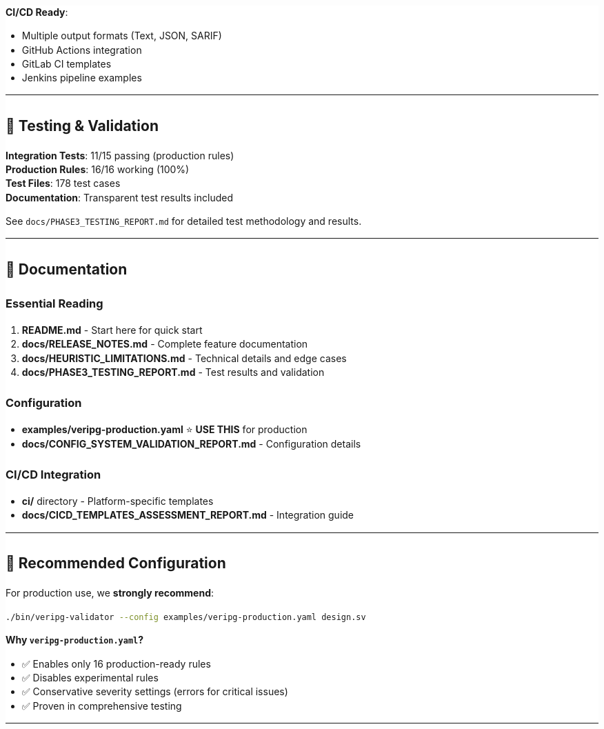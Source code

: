 **CI/CD Ready**:
- Multiple output formats (Text, JSON, SARIF)
- GitHub Actions integration
- GitLab CI templates
- Jenkins pipeline examples

---

## 🧪 Testing & Validation

**Integration Tests**: 11/15 passing (production rules)  
**Production Rules**: 16/16 working (100%)  
**Test Files**: 178 test cases  
**Documentation**: Transparent test results included

See `docs/PHASE3_TESTING_REPORT.md` for detailed test methodology and results.

---

## 📖 Documentation

### Essential Reading

1. **README.md** - Start here for quick start
2. **docs/RELEASE_NOTES.md** - Complete feature documentation
3. **docs/HEURISTIC_LIMITATIONS.md** - Technical details and edge cases
4. **docs/PHASE3_TESTING_REPORT.md** - Test results and validation

### Configuration

- **examples/veripg-production.yaml** ⭐ **USE THIS** for production
- **docs/CONFIG_SYSTEM_VALIDATION_REPORT.md** - Configuration details

### CI/CD Integration

- **ci/** directory - Platform-specific templates
- **docs/CICD_TEMPLATES_ASSESSMENT_REPORT.md** - Integration guide

---

## 🎯 Recommended Configuration

For production use, we **strongly recommend**:

```bash
./bin/veripg-validator --config examples/veripg-production.yaml design.sv
```

**Why `veripg-production.yaml`?**
- ✅ Enables only 16 production-ready rules
- ✅ Disables experimental rules
- ✅ Conservative severity settings (errors for critical issues)
- ✅ Proven in comprehensive testing

---